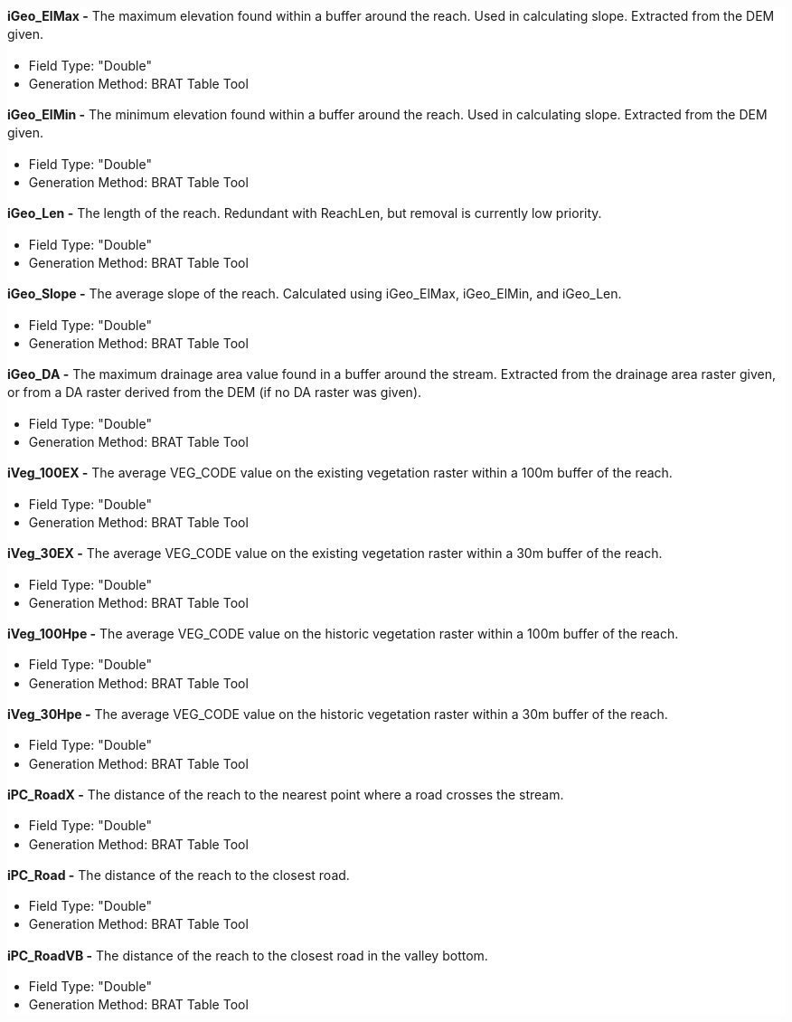 **iGeo_ElMax -** The maximum elevation found within a buffer around the reach. Used in calculating slope. Extracted from the DEM given.
- Field Type: "Double"
- Generation Method: BRAT Table Tool

**iGeo_ElMin -** The minimum elevation found within a buffer around the reach. Used in calculating slope. Extracted from the DEM given.
- Field Type: "Double"
- Generation Method: BRAT Table Tool

**iGeo_Len -** The length of the reach. Redundant with ReachLen, but removal is currently low priority.
- Field Type: "Double"
- Generation Method: BRAT Table Tool

**iGeo_Slope -** The average slope of the reach. Calculated using iGeo_ElMax, iGeo_ElMin, and iGeo_Len.
- Field Type: "Double"
- Generation Method: BRAT Table Tool

**iGeo_DA -** The maximum drainage area value found in a buffer around the stream. Extracted from the drainage area raster given, or from a DA raster derived from the DEM (if no DA raster was given).
- Field Type: "Double"
- Generation Method: BRAT Table Tool

**iVeg_100EX -** The average VEG_CODE value on the existing vegetation raster within a 100m buffer of the reach.
- Field Type: "Double"
- Generation Method: BRAT Table Tool

**iVeg_30EX -** The average VEG_CODE value on the existing vegetation raster within a 30m buffer of the reach.
- Field Type: "Double"
- Generation Method: BRAT Table Tool

**iVeg_100Hpe -** The average VEG_CODE value on the historic vegetation raster within a 100m buffer of the reach.
- Field Type: "Double"
- Generation Method: BRAT Table Tool

**iVeg_30Hpe -** The average VEG_CODE value on the historic vegetation raster within a 30m buffer of the reach.
- Field Type: "Double"
- Generation Method: BRAT Table Tool

**iPC_RoadX -** The distance of the reach to the nearest point where a road crosses the stream.
- Field Type: "Double"
- Generation Method: BRAT Table Tool

**iPC_Road -** The distance of the reach to the closest road.
- Field Type: "Double"
- Generation Method: BRAT Table Tool

**iPC_RoadVB -** The distance of the reach to the closest road in the valley bottom.
- Field Type: "Double"
- Generation Method: BRAT Table Tool
